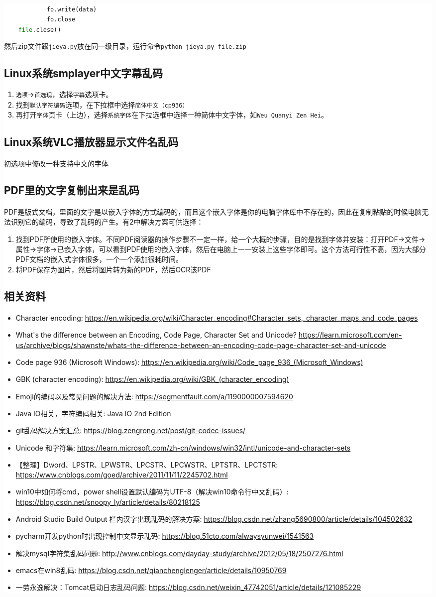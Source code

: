 ```python
            fo.write(data)
            fo.close
    file.close()
```

然后zip文件跟`jieya.py`放在同一级目录，运行命令`python jieya.py file.zip`

## Linux系统smplayer中文字幕乱码

1. `选项`->`首选现`，选择`字幕`选项卡。
2. 找到`默认字符编码`选项，在下拉框中选择`简体中文（cp936）`
3. 再打开`字体`页卡（上边），选择`系统字体`在下拉选框中选择一种简体中文字体，如`Weu Quanyi Zen Hei`。

## Linux系统VLC播放器显示文件名乱码

初选项中修改一种支持中文的字体

## PDF里的文字复制出来是乱码

PDF是版式文档，里面的文字是以嵌入字体的方式编码的，而且这个嵌入字体是你的电脑字体库中不存在的，因此在复制粘贴的时候电脑无法识别它的编码，导致了乱码的产生。有2中解决方案可供选择：

1. 找到PDF所使用的嵌入字体。不同PDF阅读器的操作步骤不一定一样，给一个大概的步骤，目的是找到字体并安装：打开PDF->文件->属性->字体->已嵌入字体，可以看到PDF使用的嵌入字体，然后在电脑上一一安装上这些字体即可。这个方法可行性不高，因为大部分PDF文档的嵌入式字体很多，一个一个添加很耗时间。
2. 将PDF保存为图片，然后将图片转为新的PDF，然后OCR该PDF

## 相关资料

* Character encoding: <https://en.wikipedia.org/wiki/Character_encoding#Character_sets,_character_maps_and_code_pages>
* What's the difference between an Encoding, Code Page, Character Set and Unicode? <https://learn.microsoft.com/en-us/archive/blogs/shawnste/whats-the-difference-between-an-encoding-code-page-character-set-and-unicode>
* Code page 936 (Microsoft Windows): <https://en.wikipedia.org/wiki/Code_page_936_(Microsoft_Windows)>
* GBK (character encoding): <https://en.wikipedia.org/wiki/GBK_(character_encoding)>
* Emoji的编码以及常见问题的解决方法: <https://segmentfault.com/a/1190000007594620>
* Java IO相关，字符编码相关:  Java IO 2nd Edition

* git乱码解决方案汇总: <https://blog.zengrong.net/post/git-codec-issues/>

* Unicode 和字符集: <https://learn.microsoft.com/zh-cn/windows/win32/intl/unicode-and-character-sets>
* 【整理】Dword、LPSTR、LPWSTR、LPCSTR、LPCWSTR、LPTSTR、LPCTSTR: <https://www.cnblogs.com/goed/archive/2011/11/11/2245702.html>

* win10中如何将cmd，power shell设置默认编码为UTF-8（解决win10命令行中文乱码）: <https://blog.csdn.net/snoopy_ly/article/details/80218125>
* Android Studio Build Output 栏内汉字出现乱码的解决方案: <https://blog.csdn.net/zhang5690800/article/details/104502632>
* pycharm开发python时出现控制中文显示乱码: <https://blog.51cto.com/alwaysyunwei/1541563>
* 解决mysql字符集乱码问题: <http://www.cnblogs.com/dayday-study/archive/2012/05/18/2507276.html>
* emacs在win8乱码: <https://blog.csdn.net/qianchenglenger/article/details/10950769>
* 一劳永逸解决：Tomcat启动日志乱码问题: <https://blog.csdn.net/weixin_47742051/article/details/121085229>
